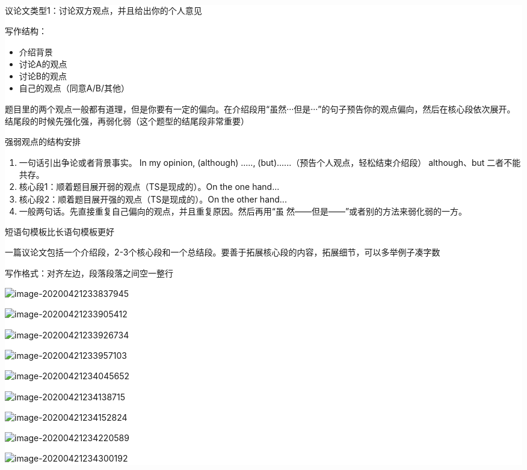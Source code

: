 
议论文类型1：讨论双方观点，并且给出你的个人意见

写作结构：

- 介绍背景
- 讨论A的观点
- 讨论B的观点
- 自己的观点（同意A/B/其他）





题目里的两个观点一般都有道理，但是你要有一定的偏向。在介绍段用“虽然···但是···”的句子预告你的观点偏向，然后在核心段依次展开。结尾段的时候先强化强，再弱化弱（这个题型的结尾段非常重要）



强弱观点的结构安排



1. 一句话引出争论或者背景事实。 In my opinion, (although) ....., (but)......（预告个人观点，轻松结束介绍段） although、but 二者不能共存。
2. 核心段1：顺着题目展开弱的观点（TS是现成的）。On the one hand...
3. 核心段2：顺着题目展开强的观点（TS是现成的）。On the other hand...
4. 一般两句话。先直接重复自己偏向的观点，并且重复原因。然后再用“虽
   然——但是——”或者别的方法来弱化弱的一方。



短语句模板比长语句模板更好



一篇议论文包括一个介绍段，2-3个核心段和一个总结段。要善于拓展核心段的内容，拓展细节，可以多举例子凑字数



写作格式：对齐左边，段落段落之间空一整行





![image-20200421233837945](/Users/pj/Desktop/yasi1/assets/image-20200421233837945.png) 

![image-20200421233905412](/Users/pj/Desktop/yasi1/assets/image-20200421233905412.png) 

![image-20200421233926734](/Users/pj/Desktop/yasi1/assets/image-20200421233926734.png) 

![image-20200421233957103](/Users/pj/Desktop/yasi1/assets/image-20200421233957103.png) 

![image-20200421234045652](/Users/pj/Desktop/yasi1/assets/image-20200421234045652.png) 

![image-20200421234138715](/Users/pj/Desktop/yasi1/assets/image-20200421234138715.png) 

![image-20200421234152824](/Users/pj/Desktop/yasi1/assets/image-20200421234152824.png) 

![image-20200421234220589](/Users/pj/Desktop/yasi1/assets/image-20200421234220589.png) 

![image-20200421234300192](/Users/pj/Desktop/yasi1/assets/image-20200421234300192.png) 
